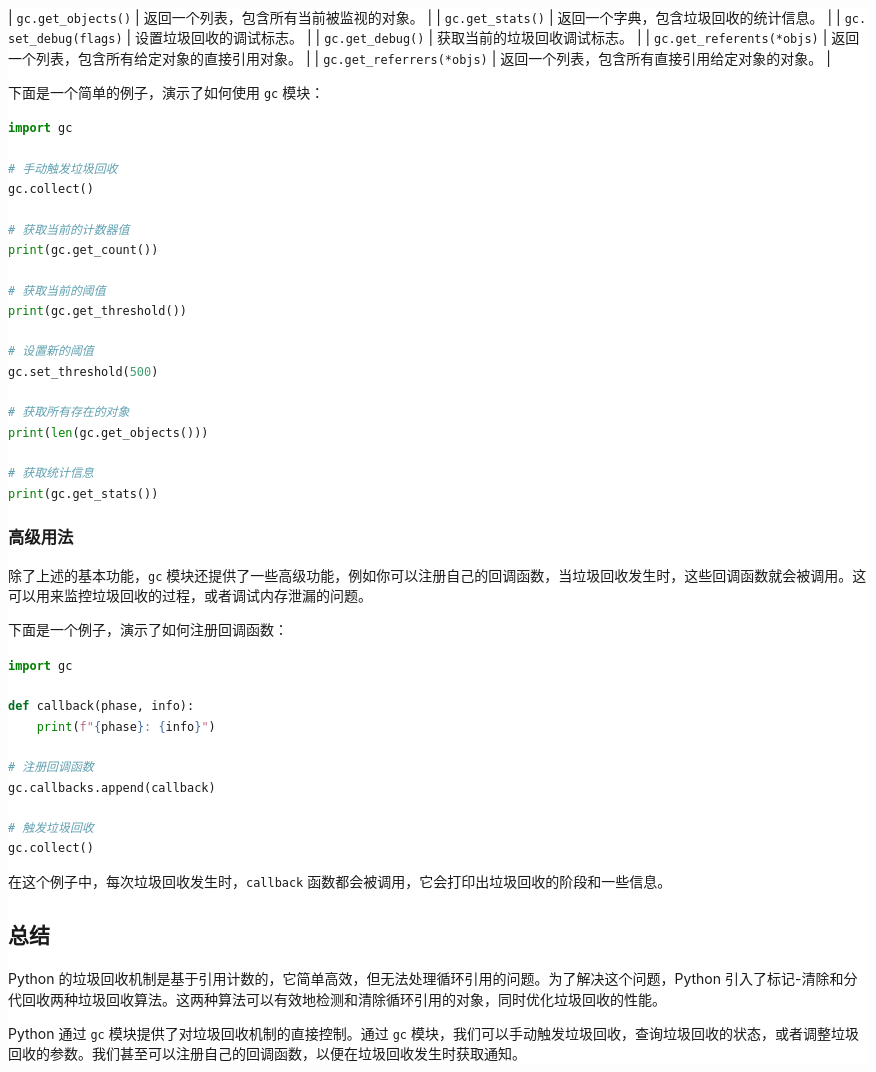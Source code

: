 | `gc.get_objects()`                                           | 返回一个列表，包含所有当前被监视的对象。                     |
| `gc.get_stats()`                                             | 返回一个字典，包含垃圾回收的统计信息。                       |
| `gc.set_debug(flags)`                                        | 设置垃圾回收的调试标志。                                     |
| `gc.get_debug()`                                             | 获取当前的垃圾回收调试标志。                                 |
| `gc.get_referents(*objs)`                                    | 返回一个列表，包含所有给定对象的直接引用对象。               |
| `gc.get_referrers(*objs)`                                    | 返回一个列表，包含所有直接引用给定对象的对象。               |

下面是一个简单的例子，演示了如何使用 `gc` 模块：

```python
import gc

# 手动触发垃圾回收
gc.collect()

# 获取当前的计数器值
print(gc.get_count())

# 获取当前的阈值
print(gc.get_threshold())

# 设置新的阈值
gc.set_threshold(500)

# 获取所有存在的对象
print(len(gc.get_objects()))

# 获取统计信息
print(gc.get_stats())
```

### 高级用法

除了上述的基本功能，`gc` 模块还提供了一些高级功能，例如你可以注册自己的回调函数，当垃圾回收发生时，这些回调函数就会被调用。这可以用来监控垃圾回收的过程，或者调试内存泄漏的问题。

下面是一个例子，演示了如何注册回调函数：

```python
import gc

def callback(phase, info):
    print(f"{phase}: {info}")

# 注册回调函数
gc.callbacks.append(callback)

# 触发垃圾回收
gc.collect()
```

在这个例子中，每次垃圾回收发生时，`callback` 函数都会被调用，它会打印出垃圾回收的阶段和一些信息。

## 总结

Python 的垃圾回收机制是基于引用计数的，它简单高效，但无法处理循环引用的问题。为了解决这个问题，Python 引入了标记-清除和分代回收两种垃圾回收算法。这两种算法可以有效地检测和清除循环引用的对象，同时优化垃圾回收的性能。

Python 通过 `gc` 模块提供了对垃圾回收机制的直接控制。通过 `gc` 模块，我们可以手动触发垃圾回收，查询垃圾回收的状态，或者调整垃圾回收的参数。我们甚至可以注册自己的回调函数，以便在垃圾回收发生时获取通知。

